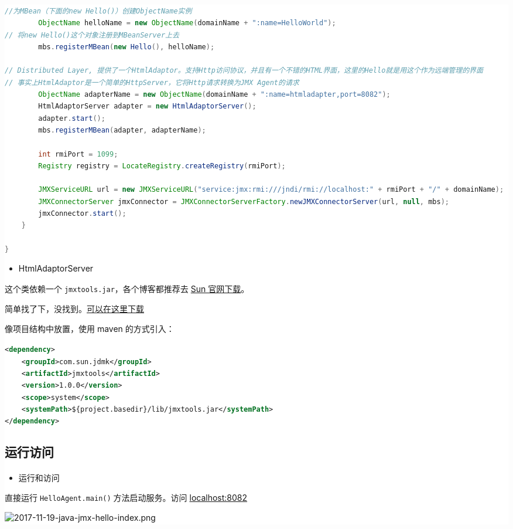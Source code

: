 ```java
//为MBean（下面的new Hello()）创建ObjectName实例
        ObjectName helloName = new ObjectName(domainName + ":name=HelloWorld");
// 将new Hello()这个对象注册到MBeanServer上去
        mbs.registerMBean(new Hello(), helloName);

// Distributed Layer, 提供了一个HtmlAdaptor。支持Http访问协议，并且有一个不错的HTML界面，这里的Hello就是用这个作为远端管理的界面
// 事实上HtmlAdaptor是一个简单的HttpServer，它将Http请求转换为JMX Agent的请求
        ObjectName adapterName = new ObjectName(domainName + ":name=htmladapter,port=8082");
        HtmlAdaptorServer adapter = new HtmlAdaptorServer();
        adapter.start();
        mbs.registerMBean(adapter, adapterName);

        int rmiPort = 1099;
        Registry registry = LocateRegistry.createRegistry(rmiPort);

        JMXServiceURL url = new JMXServiceURL("service:jmx:rmi:///jndi/rmi://localhost:" + rmiPort + "/" + domainName);
        JMXConnectorServer jmxConnector = JMXConnectorServerFactory.newJMXConnectorServer(url, null, mbs);
        jmxConnector.start();
    }

}
```

- HtmlAdaptorServer

这个类依赖一个 `jmxtools.jar`，各个博客都推荐去 [Sun 官网下载](http://www.oracle.com/technetwork/java/javase/tech/javamanagement-140525.html)。
 
简单找了下，没找到。[可以在这里下载](https://github.com/houbb/jdk/blob/master/jdk-jmx/lib/jmxtools.jar)

像项目结构中放置，使用 maven 的方式引入：

```xml
<dependency>
    <groupId>com.sun.jdmk</groupId>
    <artifactId>jmxtools</artifactId>
    <version>1.0.0</version>
    <scope>system</scope>
    <systemPath>${project.basedir}/lib/jmxtools.jar</systemPath>
</dependency>
```
 

## 运行访问

- 运行和访问

直接运行 `HelloAgent.main()` 方法启动服务。访问 [localhost:8082](http://localhost:8082)


![2017-11-19-java-jmx-hello-index.png](https://raw.githubusercontent.com/houbb/resource/master/img/java/jmx/2017-11-19-java-jmx-hello-index.png)


